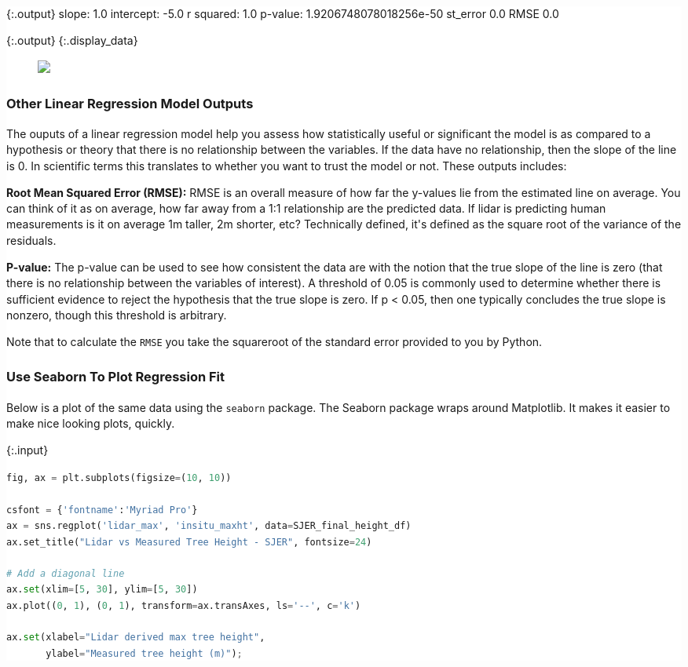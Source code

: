 {:.output}
    slope: 1.0 
    intercept: -5.0 
    r squared: 1.0 
    p-value: 1.9206748078018256e-50 
    st_error 0.0 
    RMSE 0.0



{:.output}
{:.display_data}

<figure>

<img src = "{{ site.url }}//images/courses/earth-analytics-python/05-raster-vector-extract-data/in-class/2016-12-06-uncertainty04-regression-and-questioning-your-data_12_1.png">

</figure>




### Other Linear Regression Model Outputs

The ouputs of a linear regression model help you assess how statistically useful or significant the model is as compared to a hypothesis or theory that there is no relationship between the variables. If the data have no relationship, then the slope of the line is 0. In scientific terms this translates to whether you want to trust the model or not. These outputs includes:

**Root Mean Squared Error (RMSE):** RMSE is an overall measure of how far the y-values lie from the estimated line on average. You can think of it as on average, how far away from a 1:1 relationship are the predicted data. If lidar is predicting human measurements is it on average 1m taller, 2m shorter, etc? Technically defined, it's defined as the square root of the variance of the residuals. 

**P-value:** The p-value can be used to see how consistent the data are with the notion that the true slope of the line is zero (that there is no relationship between the variables of interest). A threshold of 0.05 is commonly used to determine whether there is sufficient evidence to reject the hypothesis that the true slope is zero. If p < 0.05, then one typically concludes the true slope is nonzero, though this threshold is arbitrary. 

Note that to calculate the `RMSE` you take the squareroot of the standard error provided to you by Python.


### Use Seaborn To Plot Regression Fit

Below is a plot of the same data using the `seaborn` package. The Seaborn package wraps around Matplotlib. It makes it easier to make nice looking plots, quickly. 

{:.input}
```python
fig, ax = plt.subplots(figsize=(10, 10))

csfont = {'fontname':'Myriad Pro'}
ax = sns.regplot('lidar_max', 'insitu_maxht', data=SJER_final_height_df)
ax.set_title("Lidar vs Measured Tree Height - SJER", fontsize=24)

# Add a diagonal line
ax.set(xlim=[5, 30], ylim=[5, 30])
ax.plot((0, 1), (0, 1), transform=ax.transAxes, ls='--', c='k')

ax.set(xlabel="Lidar derived max tree height", 
       ylabel="Measured tree height (m)");

```
